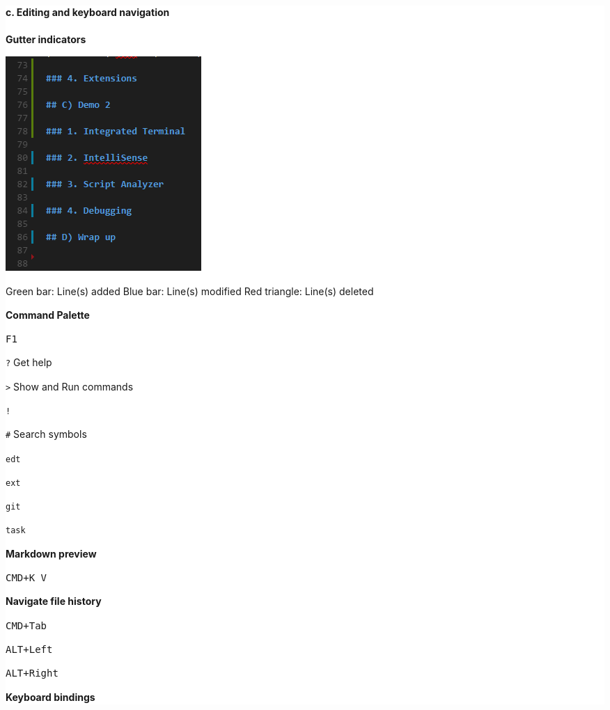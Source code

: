 #### c. Editing and keyboard navigation

**Gutter indicators**

![Gutter indicators](media/vscode_gutter_indicators.png)

Green bar: Line(s) added
Blue bar: Line(s) modified
Red triangle: Line(s) deleted

**Command Palette**

<kbd>F1</kbd>

`?` Get help

`>` Show and Run commands

`!` 

`#` Search symbols

`edt` 

`ext`

`git`

`task`

**Markdown preview**

<kbd>CMD+K V</kbd>

**Navigate file history**

<kbd>CMD+Tab</kbd>

<kbd>ALT+Left</kbd>

<kbd>ALT+Right</kbd>

**Keyboard bindings**

